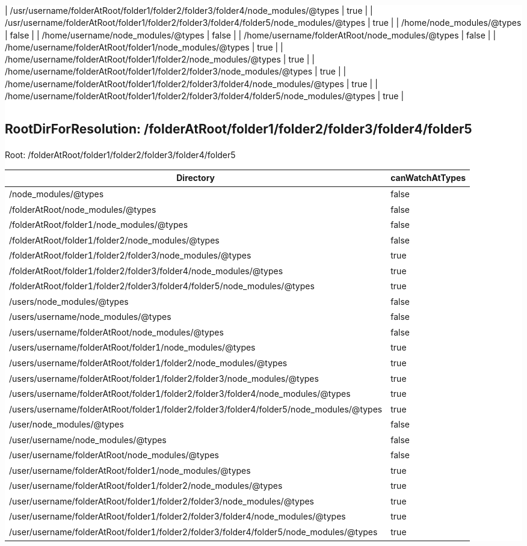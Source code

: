 | /usr/username/folderAtRoot/folder1/folder2/folder3/folder4/node_modules/@types           | true            |
| /usr/username/folderAtRoot/folder1/folder2/folder3/folder4/folder5/node_modules/@types   | true            |
| /home/node_modules/@types                                                                | false           |
| /home/username/node_modules/@types                                                       | false           |
| /home/username/folderAtRoot/node_modules/@types                                          | false           |
| /home/username/folderAtRoot/folder1/node_modules/@types                                  | true            |
| /home/username/folderAtRoot/folder1/folder2/node_modules/@types                          | true            |
| /home/username/folderAtRoot/folder1/folder2/folder3/node_modules/@types                  | true            |
| /home/username/folderAtRoot/folder1/folder2/folder3/folder4/node_modules/@types          | true            |
| /home/username/folderAtRoot/folder1/folder2/folder3/folder4/folder5/node_modules/@types  | true            |

## RootDirForResolution: /folderAtRoot/folder1/folder2/folder3/folder4/folder5

Root: /folderAtRoot/folder1/folder2/folder3/folder4/folder5

| Directory                                                                                | canWatchAtTypes |
| ---------------------------------------------------------------------------------------- | --------------- |
| /node_modules/@types                                                                     | false           |
| /folderAtRoot/node_modules/@types                                                        | false           |
| /folderAtRoot/folder1/node_modules/@types                                                | false           |
| /folderAtRoot/folder1/folder2/node_modules/@types                                        | false           |
| /folderAtRoot/folder1/folder2/folder3/node_modules/@types                                | true            |
| /folderAtRoot/folder1/folder2/folder3/folder4/node_modules/@types                        | true            |
| /folderAtRoot/folder1/folder2/folder3/folder4/folder5/node_modules/@types                | true            |
| /users/node_modules/@types                                                               | false           |
| /users/username/node_modules/@types                                                      | false           |
| /users/username/folderAtRoot/node_modules/@types                                         | false           |
| /users/username/folderAtRoot/folder1/node_modules/@types                                 | true            |
| /users/username/folderAtRoot/folder1/folder2/node_modules/@types                         | true            |
| /users/username/folderAtRoot/folder1/folder2/folder3/node_modules/@types                 | true            |
| /users/username/folderAtRoot/folder1/folder2/folder3/folder4/node_modules/@types         | true            |
| /users/username/folderAtRoot/folder1/folder2/folder3/folder4/folder5/node_modules/@types | true            |
| /user/node_modules/@types                                                                | false           |
| /user/username/node_modules/@types                                                       | false           |
| /user/username/folderAtRoot/node_modules/@types                                          | false           |
| /user/username/folderAtRoot/folder1/node_modules/@types                                  | true            |
| /user/username/folderAtRoot/folder1/folder2/node_modules/@types                          | true            |
| /user/username/folderAtRoot/folder1/folder2/folder3/node_modules/@types                  | true            |
| /user/username/folderAtRoot/folder1/folder2/folder3/folder4/node_modules/@types          | true            |
| /user/username/folderAtRoot/folder1/folder2/folder3/folder4/folder5/node_modules/@types  | true            |